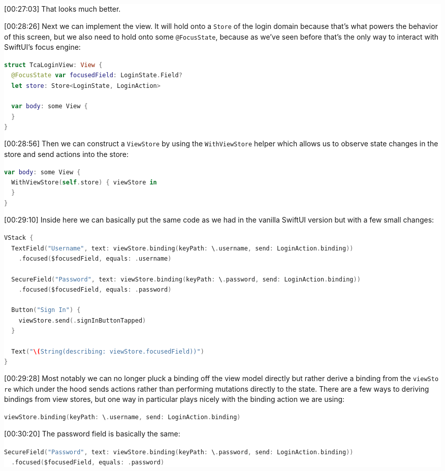 [00:27:03] That looks much better.

[00:28:26] Next we can implement the view. It will hold onto a `Store` of the login domain because that’s what powers the behavior of this screen, but we also need to hold onto some `@FocusState`, because as we’ve seen before that’s the only way to interact with SwiftUI’s focus engine:

```swift
struct TcaLoginView: View {
  @FocusState var focusedField: LoginState.Field?
  let store: Store<LoginState, LoginAction>

  var body: some View {
  }
}
```

[00:28:56] Then we can construct a `ViewStore` by using the `WithViewStore` helper which allows us to observe state changes in the store and send actions into the store:

```swift
var body: some View {
  WithViewStore(self.store) { viewStore in
  }
}
```

[00:29:10] Inside here we can basically put the same code as we had in the vanilla SwiftUI version but with a few small changes:

```swift
VStack {
  TextField("Username", text: viewStore.binding(keyPath: \.username, send: LoginAction.binding))
    .focused($focusedField, equals: .username)

  SecureField("Password", text: viewStore.binding(keyPath: \.password, send: LoginAction.binding))
    .focused($focusedField, equals: .password)

  Button("Sign In") {
    viewStore.send(.signInButtonTapped)
  }

  Text("\(String(describing: viewStore.focusedField))")
}
```

[00:29:28] Most notably we can no longer pluck a binding off the view model directly but rather derive a binding from the `viewStore` which under the hood sends actions rather than performing mutations directly to the state. There are a few ways to deriving bindings from view stores, but one way in particular plays nicely with the binding action we are using:

```swift
viewStore.binding(keyPath: \.username, send: LoginAction.binding)
```

[00:30:20] The password field is basically the same:

```swift
SecureField("Password", text: viewStore.binding(keyPath: \.password, send: LoginAction.binding))
  .focused($focusedField, equals: .password)
```
